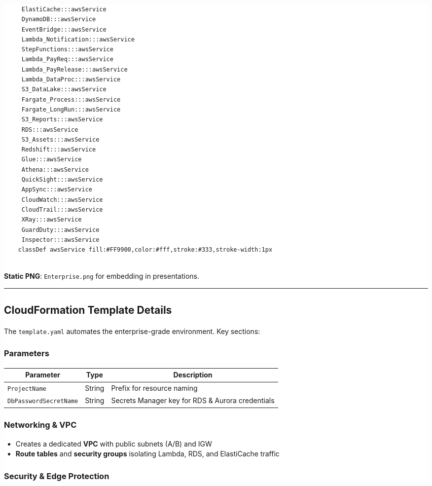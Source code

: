 ```mermaid
     ElastiCache:::awsService
     DynamoDB:::awsService
     EventBridge:::awsService
     Lambda_Notification:::awsService
     StepFunctions:::awsService
     Lambda_PayReq:::awsService
     Lambda_PayRelease:::awsService
     Lambda_DataProc:::awsService
     S3_DataLake:::awsService
     Fargate_Process:::awsService
     Fargate_LongRun:::awsService
     S3_Reports:::awsService
     RDS:::awsService
     S3_Assets:::awsService
     Redshift:::awsService
     Glue:::awsService
     Athena:::awsService
     QuickSight:::awsService
     AppSync:::awsService
     CloudWatch:::awsService
     CloudTrail:::awsService
     XRay:::awsService
     GuardDuty:::awsService
     Inspector:::awsService
    classDef awsService fill:#FF9900,color:#fff,stroke:#333,stroke-width:1px


```

**Static PNG**: `Enterprise.png` for embedding in presentations.

---

## CloudFormation Template Details

The `template.yaml` automates the enterprise-grade environment. Key sections:

### Parameters

| Parameter              | Type   | Description                                      |
| ---------------------- | ------ | ------------------------------------------------ |
| `ProjectName`          | String | Prefix for resource naming                       |
| `DbPasswordSecretName` | String | Secrets Manager key for RDS & Aurora credentials |

### Networking & VPC

* Creates a dedicated **VPC** with public subnets (A/B) and IGW
* **Route tables** and **security groups** isolating Lambda, RDS, and ElastiCache traffic

### Security & Edge Protection
